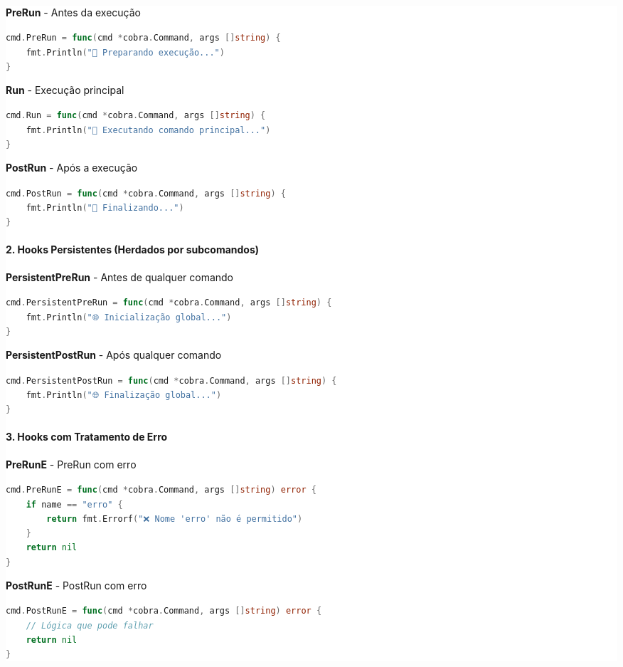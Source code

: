 **PreRun** - Antes da execução

```go
cmd.PreRun = func(cmd *cobra.Command, args []string) {
    fmt.Println("🚀 Preparando execução...")
}
```

**Run** - Execução principal

```go
cmd.Run = func(cmd *cobra.Command, args []string) {
    fmt.Println("🎯 Executando comando principal...")
}
```

**PostRun** - Após a execução

```go
cmd.PostRun = func(cmd *cobra.Command, args []string) {
    fmt.Println("🏁 Finalizando...")
}
```

#### **2. Hooks Persistentes (Herdados por subcomandos)**

**PersistentPreRun** - Antes de qualquer comando

```go
cmd.PersistentPreRun = func(cmd *cobra.Command, args []string) {
    fmt.Println("🌐 Inicialização global...")
}
```

**PersistentPostRun** - Após qualquer comando

```go
cmd.PersistentPostRun = func(cmd *cobra.Command, args []string) {
    fmt.Println("🌐 Finalização global...")
}
```

#### **3. Hooks com Tratamento de Erro**

**PreRunE** - PreRun com erro

```go
cmd.PreRunE = func(cmd *cobra.Command, args []string) error {
    if name == "erro" {
        return fmt.Errorf("❌ Nome 'erro' não é permitido")
    }
    return nil
}
```

**PostRunE** - PostRun com erro

```go
cmd.PostRunE = func(cmd *cobra.Command, args []string) error {
    // Lógica que pode falhar
    return nil
}
```
